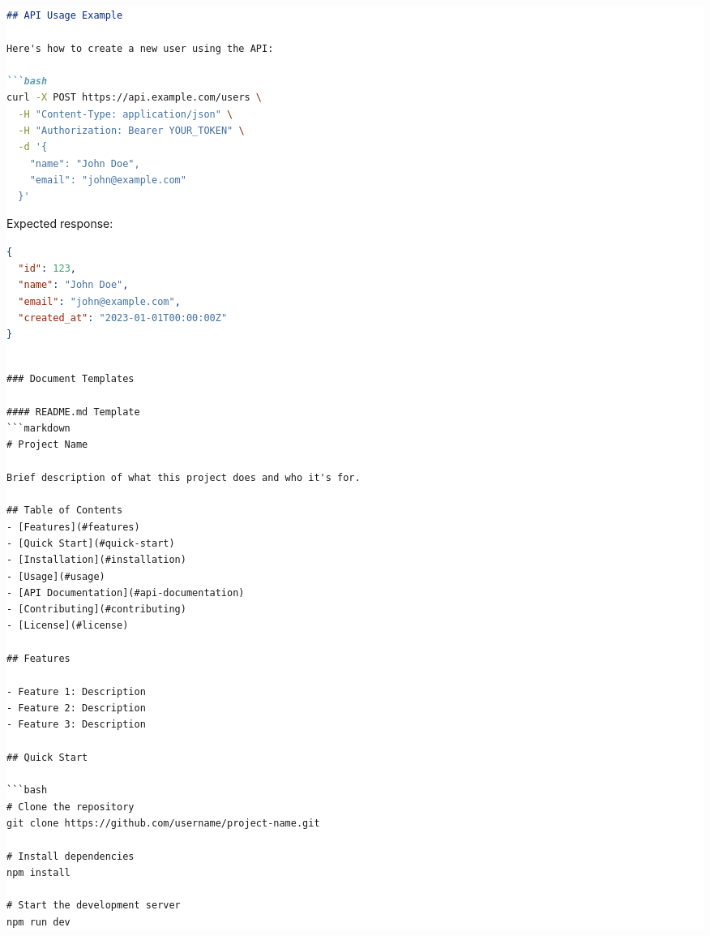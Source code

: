 ```markdown
## API Usage Example

Here's how to create a new user using the API:

```bash
curl -X POST https://api.example.com/users \
  -H "Content-Type: application/json" \
  -H "Authorization: Bearer YOUR_TOKEN" \
  -d '{
    "name": "John Doe",
    "email": "john@example.com"
  }'
```

Expected response:
```json
{
  "id": 123,
  "name": "John Doe",
  "email": "john@example.com",
  "created_at": "2023-01-01T00:00:00Z"
}
```
```

### Document Templates

#### README.md Template
```markdown
# Project Name

Brief description of what this project does and who it's for.

## Table of Contents
- [Features](#features)
- [Quick Start](#quick-start)
- [Installation](#installation)
- [Usage](#usage)
- [API Documentation](#api-documentation)
- [Contributing](#contributing)
- [License](#license)

## Features

- Feature 1: Description
- Feature 2: Description
- Feature 3: Description

## Quick Start

```bash
# Clone the repository
git clone https://github.com/username/project-name.git

# Install dependencies
npm install

# Start the development server
npm run dev
```
